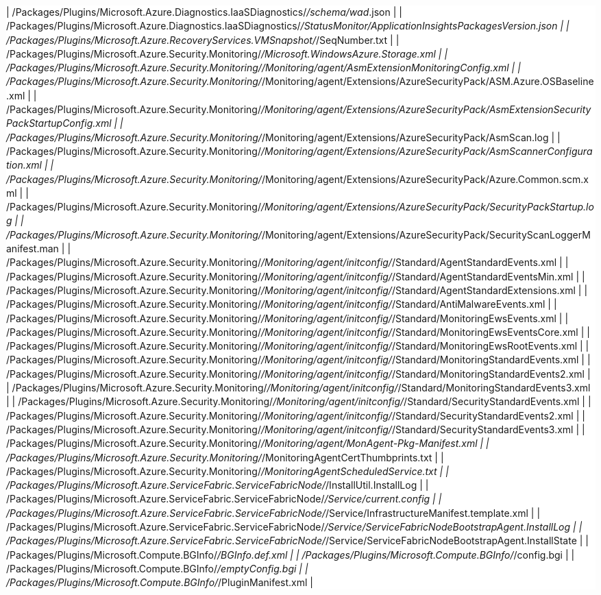 | /Packages/Plugins/Microsoft.Azure.Diagnostics.IaaSDiagnostics/_/schema/wad_.json |
| /Packages/Plugins/Microsoft.Azure.Diagnostics.IaaSDiagnostics/*/StatusMonitor/ApplicationInsightsPackagesVersion.json |
| /Packages/Plugins/Microsoft.Azure.RecoveryServices.VMSnapshot/*/SeqNumber.txt |
| /Packages/Plugins/Microsoft.Azure.Security.Monitoring/*/Microsoft.WindowsAzure.Storage.xml |
| /Packages/Plugins/Microsoft.Azure.Security.Monitoring/_/Monitoring/agent/AsmExtensionMonitoringConfig_.xml |
| /Packages/Plugins/Microsoft.Azure.Security.Monitoring/*/Monitoring/agent/Extensions/AzureSecurityPack/ASM.Azure.OSBaseline.xml |
| /Packages/Plugins/Microsoft.Azure.Security.Monitoring/*/Monitoring/agent/Extensions/AzureSecurityPack/AsmExtensionSecurityPackStartupConfig.xml |
| /Packages/Plugins/Microsoft.Azure.Security.Monitoring/*/Monitoring/agent/Extensions/AzureSecurityPack/AsmScan.log |
| /Packages/Plugins/Microsoft.Azure.Security.Monitoring/*/Monitoring/agent/Extensions/AzureSecurityPack/AsmScannerConfiguration.xml |
| /Packages/Plugins/Microsoft.Azure.Security.Monitoring/*/Monitoring/agent/Extensions/AzureSecurityPack/Azure.Common.scm.xml |
| /Packages/Plugins/Microsoft.Azure.Security.Monitoring/*/Monitoring/agent/Extensions/AzureSecurityPack/SecurityPackStartup.log |
| /Packages/Plugins/Microsoft.Azure.Security.Monitoring/*/Monitoring/agent/Extensions/AzureSecurityPack/SecurityScanLoggerManifest.man |
| /Packages/Plugins/Microsoft.Azure.Security.Monitoring/_/Monitoring/agent/initconfig/_/Standard/AgentStandardEvents.xml |
| /Packages/Plugins/Microsoft.Azure.Security.Monitoring/_/Monitoring/agent/initconfig/_/Standard/AgentStandardEventsMin.xml |
| /Packages/Plugins/Microsoft.Azure.Security.Monitoring/_/Monitoring/agent/initconfig/_/Standard/AgentStandardExtensions.xml |
| /Packages/Plugins/Microsoft.Azure.Security.Monitoring/_/Monitoring/agent/initconfig/_/Standard/AntiMalwareEvents.xml |
| /Packages/Plugins/Microsoft.Azure.Security.Monitoring/_/Monitoring/agent/initconfig/_/Standard/MonitoringEwsEvents.xml |
| /Packages/Plugins/Microsoft.Azure.Security.Monitoring/_/Monitoring/agent/initconfig/_/Standard/MonitoringEwsEventsCore.xml |
| /Packages/Plugins/Microsoft.Azure.Security.Monitoring/_/Monitoring/agent/initconfig/_/Standard/MonitoringEwsRootEvents.xml |
| /Packages/Plugins/Microsoft.Azure.Security.Monitoring/_/Monitoring/agent/initconfig/_/Standard/MonitoringStandardEvents.xml |
| /Packages/Plugins/Microsoft.Azure.Security.Monitoring/_/Monitoring/agent/initconfig/_/Standard/MonitoringStandardEvents2.xml |
| /Packages/Plugins/Microsoft.Azure.Security.Monitoring/_/Monitoring/agent/initconfig/_/Standard/MonitoringStandardEvents3.xml |
| /Packages/Plugins/Microsoft.Azure.Security.Monitoring/_/Monitoring/agent/initconfig/_/Standard/SecurityStandardEvents.xml |
| /Packages/Plugins/Microsoft.Azure.Security.Monitoring/_/Monitoring/agent/initconfig/_/Standard/SecurityStandardEvents2.xml |
| /Packages/Plugins/Microsoft.Azure.Security.Monitoring/_/Monitoring/agent/initconfig/_/Standard/SecurityStandardEvents3.xml |
| /Packages/Plugins/Microsoft.Azure.Security.Monitoring/*/Monitoring/agent/MonAgent-Pkg-Manifest.xml |
| /Packages/Plugins/Microsoft.Azure.Security.Monitoring/*/MonitoringAgentCertThumbprints.txt |
| /Packages/Plugins/Microsoft.Azure.Security.Monitoring/*/MonitoringAgentScheduledService.txt |
| /Packages/Plugins/Microsoft.Azure.ServiceFabric.ServiceFabricNode/*/InstallUtil.InstallLog |
| /Packages/Plugins/Microsoft.Azure.ServiceFabric.ServiceFabricNode/*/Service/current.config |
| /Packages/Plugins/Microsoft.Azure.ServiceFabric.ServiceFabricNode/*/Service/InfrastructureManifest.template.xml |
| /Packages/Plugins/Microsoft.Azure.ServiceFabric.ServiceFabricNode/*/Service/ServiceFabricNodeBootstrapAgent.InstallLog |
| /Packages/Plugins/Microsoft.Azure.ServiceFabric.ServiceFabricNode/*/Service/ServiceFabricNodeBootstrapAgent.InstallState |
| /Packages/Plugins/Microsoft.Compute.BGInfo/*/BGInfo.def.xml |
| /Packages/Plugins/Microsoft.Compute.BGInfo/*/config.bgi |
| /Packages/Plugins/Microsoft.Compute.BGInfo/*/emptyConfig.bgi |
| /Packages/Plugins/Microsoft.Compute.BGInfo/*/PluginManifest.xml |